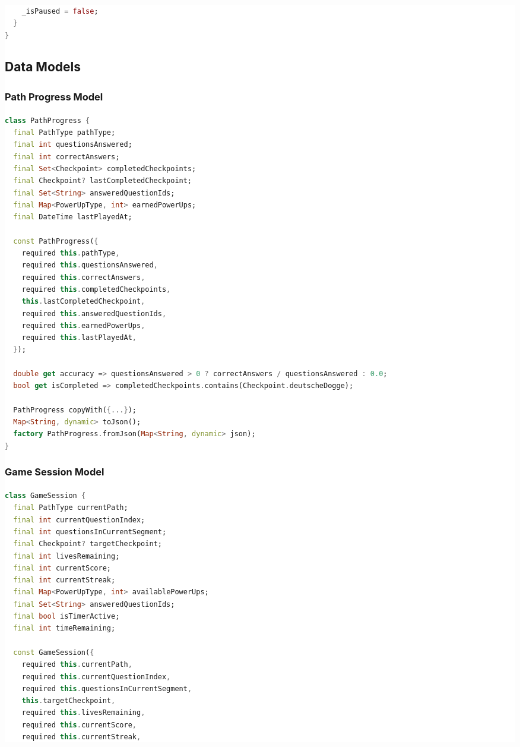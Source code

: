 ```dart
    _isPaused = false;
  }
}
```

## Data Models

### Path Progress Model
```dart
class PathProgress {
  final PathType pathType;
  final int questionsAnswered;
  final int correctAnswers;
  final Set<Checkpoint> completedCheckpoints;
  final Checkpoint? lastCompletedCheckpoint;
  final Set<String> answeredQuestionIds;
  final Map<PowerUpType, int> earnedPowerUps;
  final DateTime lastPlayedAt;
  
  const PathProgress({
    required this.pathType,
    required this.questionsAnswered,
    required this.correctAnswers,
    required this.completedCheckpoints,
    this.lastCompletedCheckpoint,
    required this.answeredQuestionIds,
    required this.earnedPowerUps,
    required this.lastPlayedAt,
  });
  
  double get accuracy => questionsAnswered > 0 ? correctAnswers / questionsAnswered : 0.0;
  bool get isCompleted => completedCheckpoints.contains(Checkpoint.deutscheDogge);
  
  PathProgress copyWith({...});
  Map<String, dynamic> toJson();
  factory PathProgress.fromJson(Map<String, dynamic> json);
}
```

### Game Session Model
```dart
class GameSession {
  final PathType currentPath;
  final int currentQuestionIndex;
  final int questionsInCurrentSegment;
  final Checkpoint? targetCheckpoint;
  final int livesRemaining;
  final int currentScore;
  final int currentStreak;
  final Map<PowerUpType, int> availablePowerUps;
  final Set<String> answeredQuestionIds;
  final bool isTimerActive;
  final int timeRemaining;
  
  const GameSession({
    required this.currentPath,
    required this.currentQuestionIndex,
    required this.questionsInCurrentSegment,
    this.targetCheckpoint,
    required this.livesRemaining,
    required this.currentScore,
    required this.currentStreak,
```